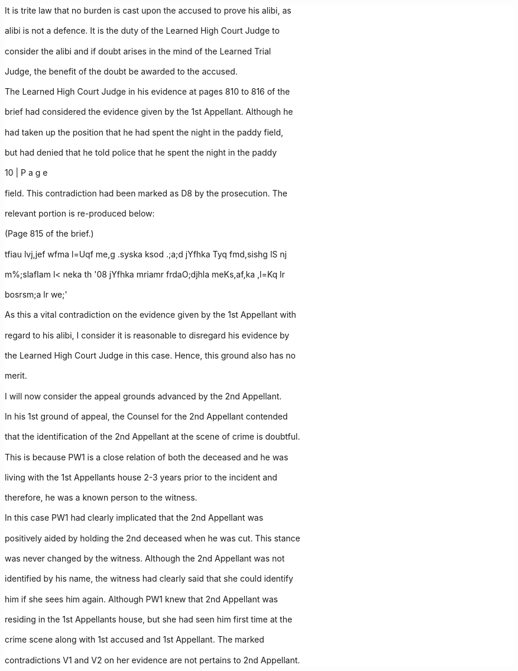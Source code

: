 It is trite law that no burden is cast upon the accused to prove his alibi, as

alibi is not a defence. It is the duty of the Learned High Court Judge to

consider the alibi and if doubt arises in the mind of the Learned Trial

Judge, the benefit of the doubt be awarded to the accused.

The Learned High Court Judge in his evidence at pages 810 to 816 of the

brief had considered the evidence given by the 1st Appellant. Although he

had taken up the position that he had spent the night in the paddy field,

but had denied that he told police that he spent the night in the paddy

10 | P a g e

field. This contradiction had been marked as D8 by the prosecution. The

relevant portion is re-produced below:

(Page 815 of the brief.)

tfiau lvj,jef wfma l=Uqf me,g .syska ksod .;a;d jYfhka Tyq fmd,sishg lS nj

m%;slafIam l< neka th '08 jYfhka mriamr frdaO;djhla meKs,af,ka ,l=Kq lr

bosrsm;a lr we;'

As this a vital contradiction on the evidence given by the 1st Appellant with

regard to his alibi, I consider it is reasonable to disregard his evidence by

the Learned High Court Judge in this case. Hence, this ground also has no

merit.

I will now consider the appeal grounds advanced by the 2nd Appellant.

In his 1st ground of appeal, the Counsel for the 2nd Appellant contended

that the identification of the 2nd Appellant at the scene of crime is doubtful.

This is because PW1 is a close relation of both the deceased and he was

living with the 1st Appellants house 2-3 years prior to the incident and

therefore, he was a known person to the witness.

In this case PW1 had clearly implicated that the 2nd Appellant was

positively aided by holding the 2nd deceased when he was cut. This stance

was never changed by the witness. Although the 2nd Appellant was not

identified by his name, the witness had clearly said that she could identify

him if she sees him again. Although PW1 knew that 2nd Appellant was

residing in the 1st Appellants house, but she had seen him first time at the

crime scene along with 1st accused and 1st Appellant. The marked

contradictions V1 and V2 on her evidence are not pertains to 2nd Appellant.
